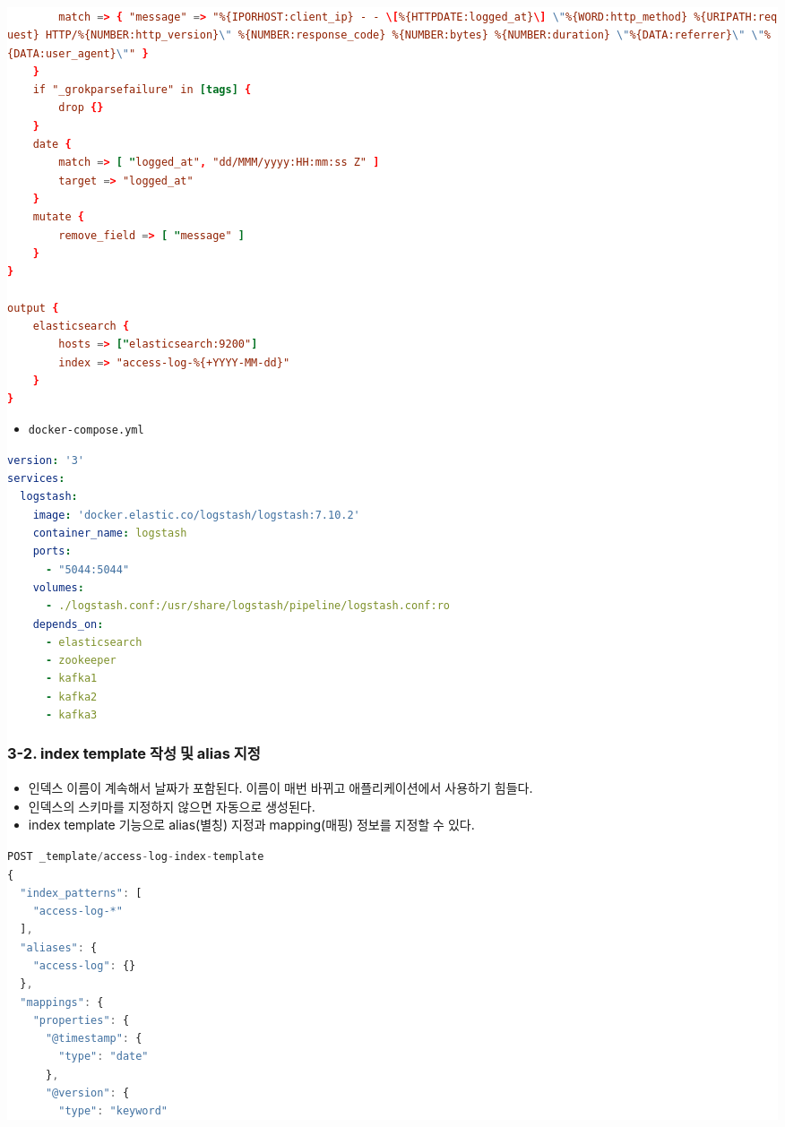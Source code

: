 ```conf
        match => { "message" => "%{IPORHOST:client_ip} - - \[%{HTTPDATE:logged_at}\] \"%{WORD:http_method} %{URIPATH:request} HTTP/%{NUMBER:http_version}\" %{NUMBER:response_code} %{NUMBER:bytes} %{NUMBER:duration} \"%{DATA:referrer}\" \"%{DATA:user_agent}\"" }
    }
    if "_grokparsefailure" in [tags] {
        drop {}
    }
    date {
        match => [ "logged_at", "dd/MMM/yyyy:HH:mm:ss Z" ]
        target => "logged_at"
    }
    mutate {
        remove_field => [ "message" ]
    }
}

output {
    elasticsearch {
        hosts => ["elasticsearch:9200"]
        index => "access-log-%{+YYYY-MM-dd}"
    }
}
```

 - `docker-compose.yml`
```yml
version: '3'
services:
  logstash:
    image: 'docker.elastic.co/logstash/logstash:7.10.2'
    container_name: logstash
    ports:
      - "5044:5044"
    volumes:
      - ./logstash.conf:/usr/share/logstash/pipeline/logstash.conf:ro
    depends_on:
      - elasticsearch
      - zookeeper
      - kafka1
      - kafka2
      - kafka3
```

### 3-2. index template 작성 및 alias 지정

 - 인덱스 이름이 계속해서 날짜가 포함된다. 이름이 매번 바뀌고 애플리케이션에서 사용하기 힘들다.
 - 인덱스의 스키마를 지정하지 않으면 자동으로 생성된다.
 - index template 기능으로 alias(별칭) 지정과 mapping(매핑) 정보를 지정할 수 있다.

```javascript
POST _template/access-log-index-template
{
  "index_patterns": [
    "access-log-*"
  ],
  "aliases": {
    "access-log": {}
  },
  "mappings": {
    "properties": {
      "@timestamp": {
        "type": "date"
      },
      "@version": {
        "type": "keyword"
```